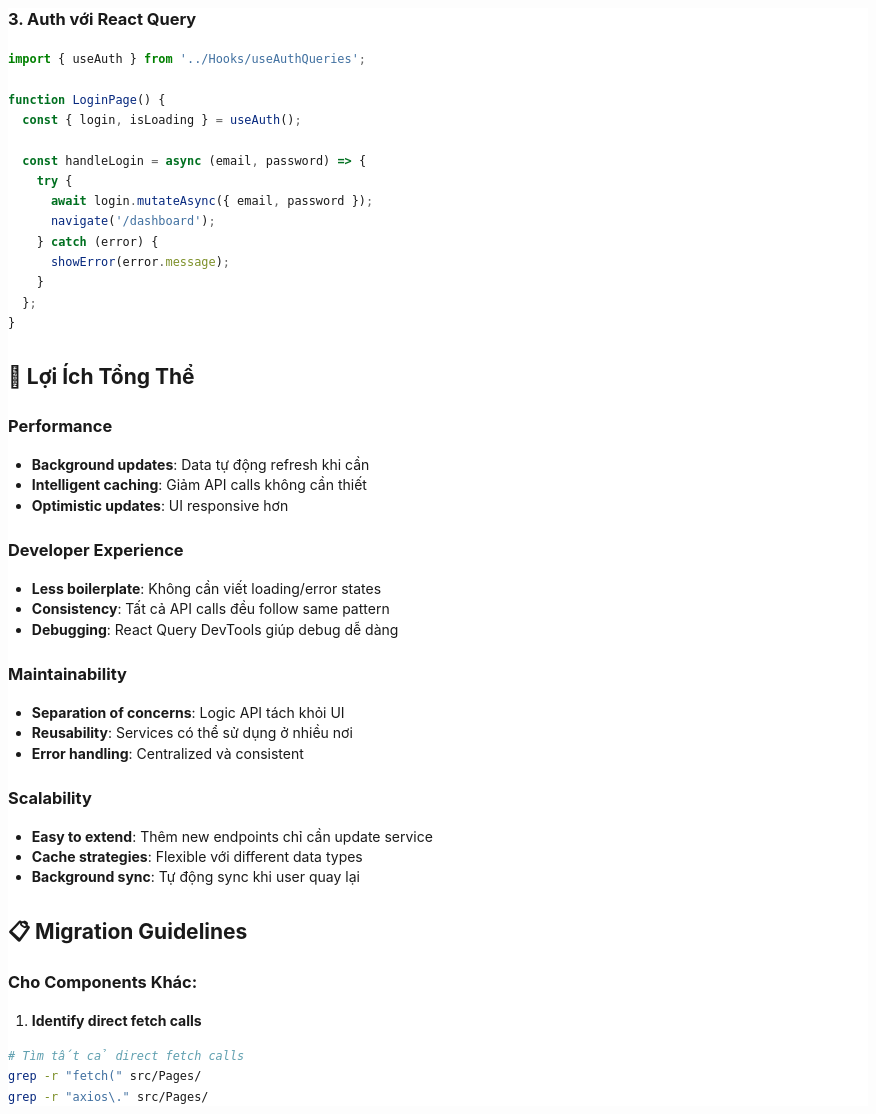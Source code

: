 ### 3. **Auth với React Query**

```jsx
import { useAuth } from '../Hooks/useAuthQueries';

function LoginPage() {
  const { login, isLoading } = useAuth();
  
  const handleLogin = async (email, password) => {
    try {
      await login.mutateAsync({ email, password });
      navigate('/dashboard');
    } catch (error) {
      showError(error.message);
    }
  };
}
```

## 🎯 Lợi Ích Tổng Thể

### Performance
- **Background updates**: Data tự động refresh khi cần
- **Intelligent caching**: Giảm API calls không cần thiết
- **Optimistic updates**: UI responsive hơn

### Developer Experience
- **Less boilerplate**: Không cần viết loading/error states
- **Consistency**: Tất cả API calls đều follow same pattern
- **Debugging**: React Query DevTools giúp debug dễ dàng

### Maintainability
- **Separation of concerns**: Logic API tách khỏi UI
- **Reusability**: Services có thể sử dụng ở nhiều nơi
- **Error handling**: Centralized và consistent

### Scalability
- **Easy to extend**: Thêm new endpoints chỉ cần update service
- **Cache strategies**: Flexible với different data types
- **Background sync**: Tự động sync khi user quay lại

## 📋 Migration Guidelines

### Cho Components Khác:

1. **Identify direct fetch calls**
```bash
# Tìm tất cả direct fetch calls
grep -r "fetch(" src/Pages/
grep -r "axios\." src/Pages/
```
